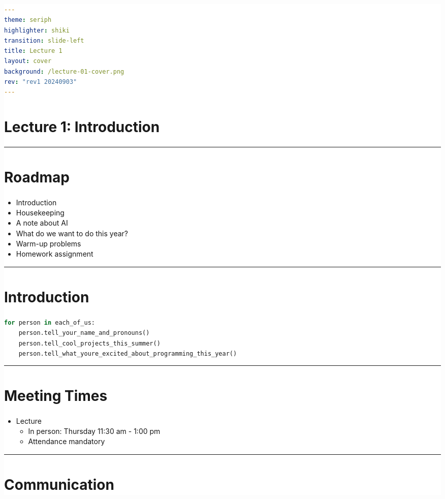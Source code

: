 ```yaml
---
theme: seriph
highlighter: shiki
transition: slide-left
title: Lecture 1
layout: cover
background: /lecture-01-cover.png
rev: "rev1 20240903"
---
```


# Lecture 1: Introduction

---

# <BbHousekeeping/> Roadmap

- Introduction
- Housekeeping
- A note about AI
- What do we want to do this year?
- Warm-up problems
- Homework assignment

---

# <BbHousekeeping/> Introduction

```python
for person in each_of_us:
    person.tell_your_name_and_pronouns()
    person.tell_cool_projects_this_summer()
    person.tell_what_youre_excited_about_programming_this_year()
```

---

# <BbHousekeeping/> Meeting Times

- Lecture
  - In person: Thursday 11:30 am - 1:00 pm
  - Attendance mandatory

---

# <BbHousekeeping/> Communication
